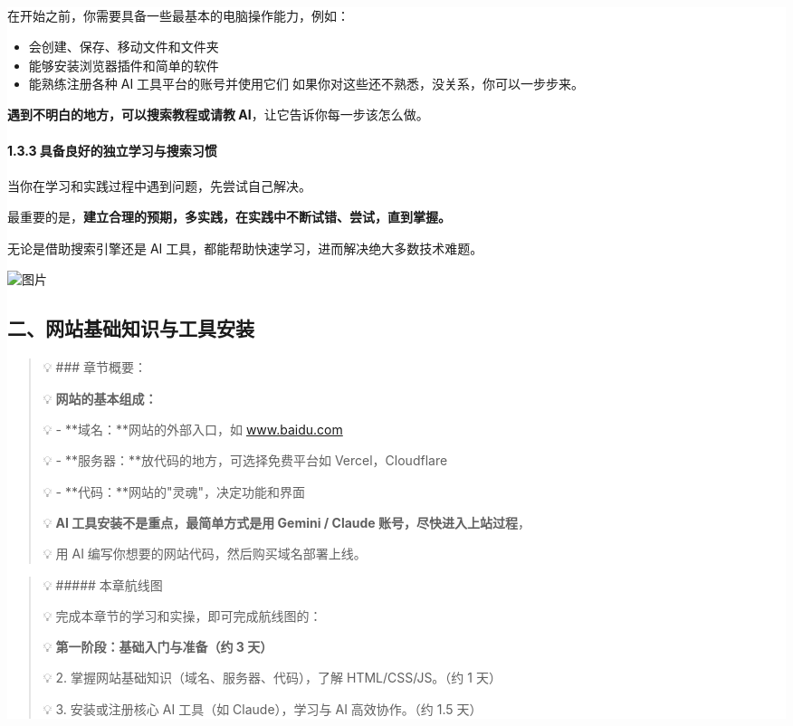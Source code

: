在开始之前，你需要具备一些最基本的电脑操作能力，例如：

- 会创建、保存、移动文件和文件夹
- 能够安装浏览器插件和简单的软件
- 能熟练注册各种 AI 工具平台的账号并使用它们
如果你对这些还不熟悉，没关系，你可以一步步来。

**遇到不明白的地方，可以搜索教程或请教 AI**，让它告诉你每一步该怎么做。

#### 1.3.3 具备良好的独立学习与搜索习惯

当你在学习和实践过程中遇到问题，先尝试自己解决。

最重要的是，**建立合理的预期，多实践，在实践中不断试错、尝试，直到掌握。**

无论是借助搜索引擎还是 AI 工具，都能帮助快速学习，进而解决绝大多数技术难题。

![图片](https://search01.shengcaiyoushu.com/upload/doc/BMQhdCyDroXrYtx4we9cl9NHnBf/PmMEbaHnsoxZnVxbgwnc8ETZnfg_jpeg?_=1749279214)

## 二、网站基础知识与工具安装

> 💡 ### 章节概要：
>
>
>
> 💡 **网站的基本组成：**
>
>
> 💡 - **域名：**网站的外部入口，如 www.baidu.com
>
> 💡 - **服务器：**放代码的地方，可选择免费平台如 Vercel，Cloudflare
>
> 💡 - **代码：**网站的"灵魂"，决定功能和界面
>
>
> 💡 **AI 工具安装不是重点，最简单方式是用 Gemini / Claude 账号，尽快进入上站过程**，
>
>
> 💡 用 AI 编写你想要的网站代码，然后购买域名部署上线。
>
>

> 💡 ##### 本章航线图
>
>
>
> 💡 完成本章节的学习和实操，即可完成航线图的：
>
>
>
> 💡 **第一阶段：基础入门与准备（约 3 天）**
>
>
> 💡 2. 掌握网站基础知识（域名、服务器、代码），了解 HTML/CSS/JS。（约 1 天）
>
>
> 💡 3. 安装或注册核心 AI 工具（如 Claude），学习与 AI 高效协作。（约 1.5 天）
>
>
